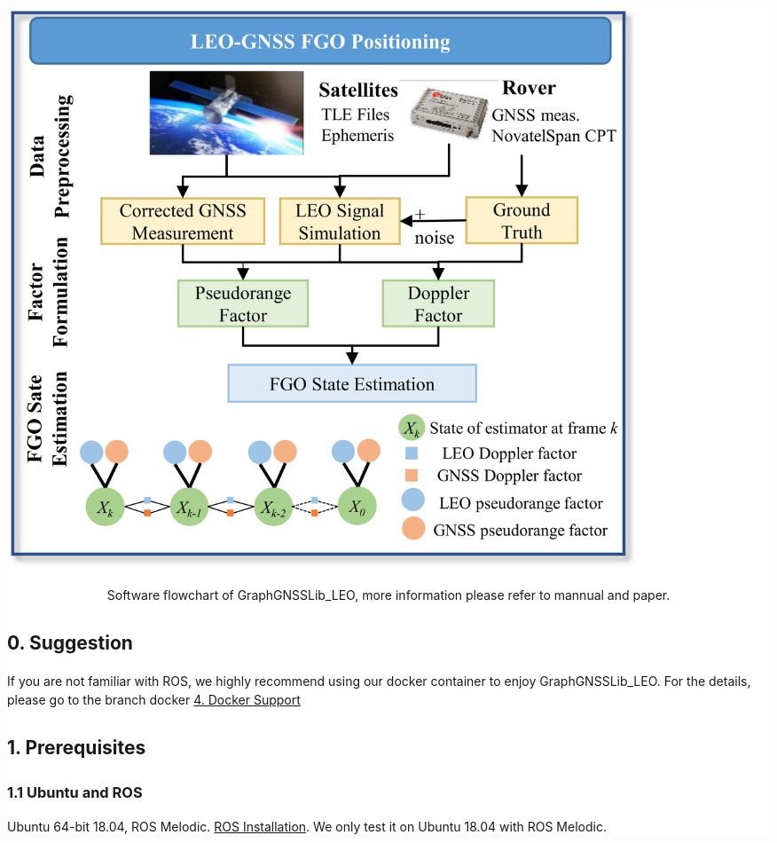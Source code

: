   <img width="712pix" src="img/LEO-GNSS FGO.png">
</p>

<center> Software flowchart of GraphGNSSLib_LEO, more information please refer to mannual and paper.</center>

## 0. Suggestion
If you are not familiar with ROS, we highly recommend using our docker container to enjoy GraphGNSSLib_LEO. For the details, please go to the branch docker [4. Docker Support](https://github.com/Gao-tech1/GraphGNSSLib_LEO_V1.2?tab=readme-ov-file#4-docker-support)


## 1. Prerequisites
### 1.1 **Ubuntu** and **ROS**
Ubuntu 64-bit 18.04, ROS Melodic. [ROS Installation](http://wiki.ros.org/ROS/Installation). We only test it on Ubuntu 18.04 with ROS Melodic. 
